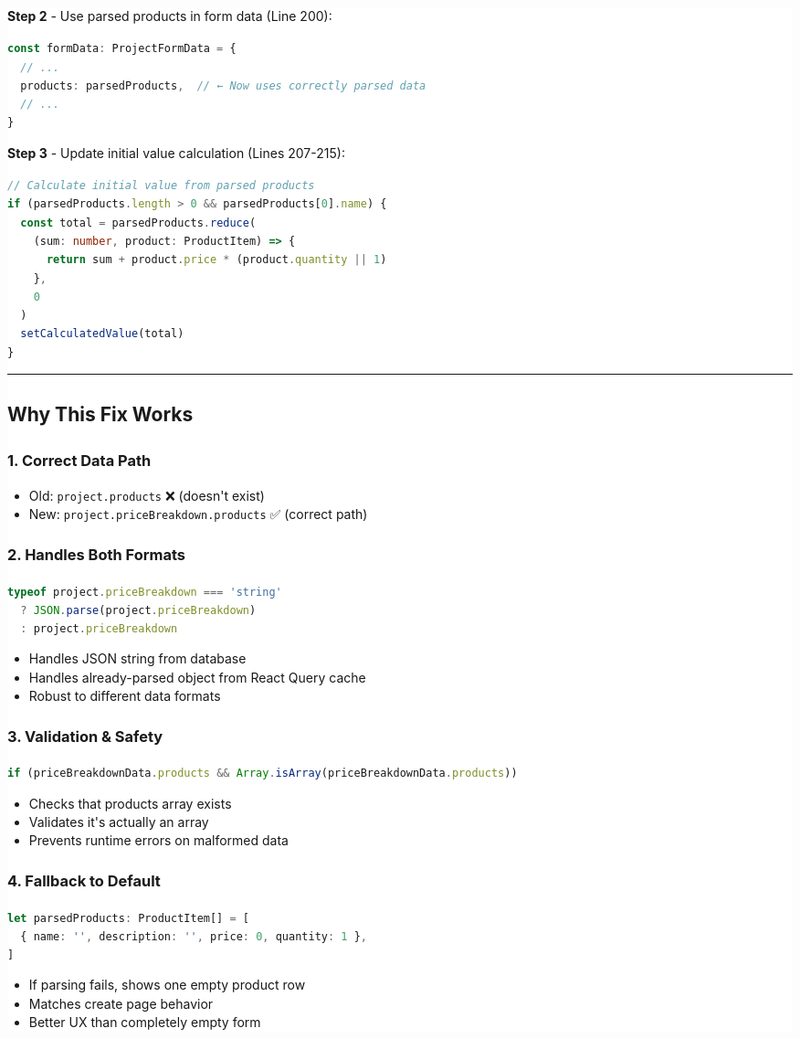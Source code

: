 **Step 2** - Use parsed products in form data (Line 200):
```typescript
const formData: ProjectFormData = {
  // ...
  products: parsedProducts,  // ← Now uses correctly parsed data
  // ...
}
```

**Step 3** - Update initial value calculation (Lines 207-215):
```typescript
// Calculate initial value from parsed products
if (parsedProducts.length > 0 && parsedProducts[0].name) {
  const total = parsedProducts.reduce(
    (sum: number, product: ProductItem) => {
      return sum + product.price * (product.quantity || 1)
    },
    0
  )
  setCalculatedValue(total)
}
```

---

## Why This Fix Works

### 1. **Correct Data Path**
- Old: `project.products` ❌ (doesn't exist)
- New: `project.priceBreakdown.products` ✅ (correct path)

### 2. **Handles Both Formats**
```typescript
typeof project.priceBreakdown === 'string'
  ? JSON.parse(project.priceBreakdown)
  : project.priceBreakdown
```
- Handles JSON string from database
- Handles already-parsed object from React Query cache
- Robust to different data formats

### 3. **Validation & Safety**
```typescript
if (priceBreakdownData.products && Array.isArray(priceBreakdownData.products))
```
- Checks that products array exists
- Validates it's actually an array
- Prevents runtime errors on malformed data

### 4. **Fallback to Default**
```typescript
let parsedProducts: ProductItem[] = [
  { name: '', description: '', price: 0, quantity: 1 },
]
```
- If parsing fails, shows one empty product row
- Matches create page behavior
- Better UX than completely empty form
